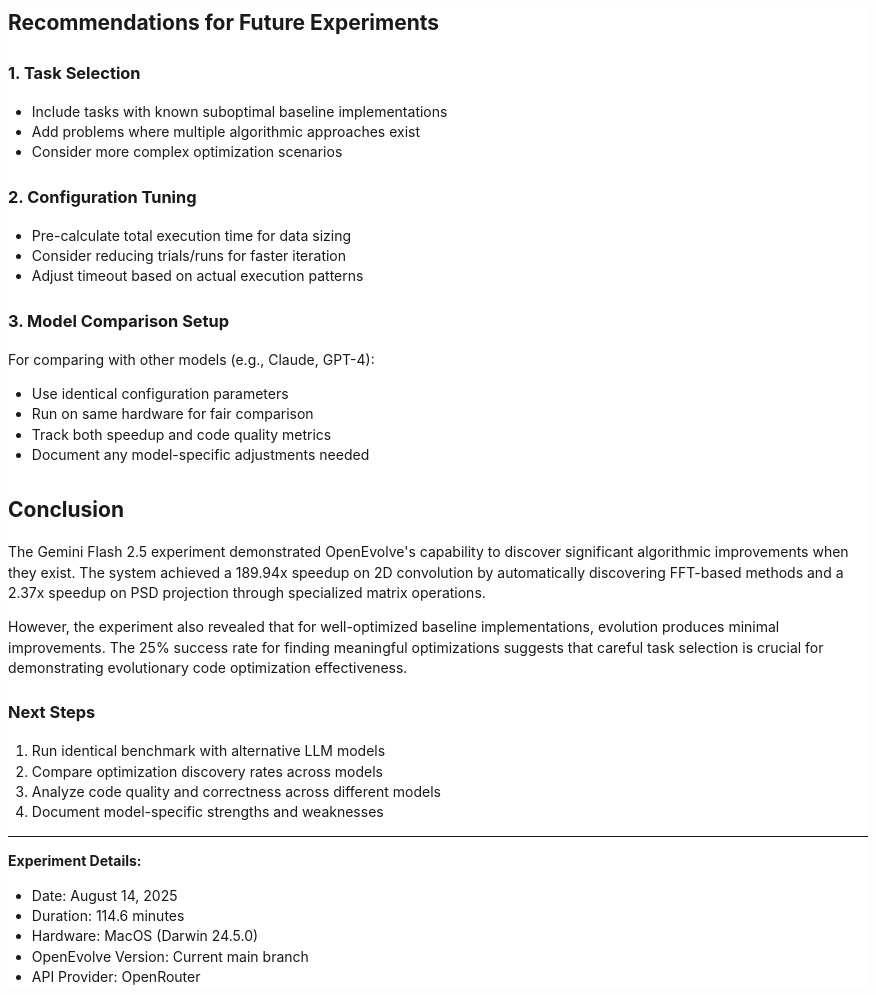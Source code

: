 ## Recommendations for Future Experiments

### 1. Task Selection
- Include tasks with known suboptimal baseline implementations
- Add problems where multiple algorithmic approaches exist
- Consider more complex optimization scenarios

### 2. Configuration Tuning
- Pre-calculate total execution time for data sizing
- Consider reducing trials/runs for faster iteration
- Adjust timeout based on actual execution patterns

### 3. Model Comparison Setup
For comparing with other models (e.g., Claude, GPT-4):
- Use identical configuration parameters
- Run on same hardware for fair comparison
- Track both speedup and code quality metrics
- Document any model-specific adjustments needed

## Conclusion

The Gemini Flash 2.5 experiment demonstrated OpenEvolve's capability to discover significant algorithmic improvements when they exist. The system achieved a 189.94x speedup on 2D convolution by automatically discovering FFT-based methods and a 2.37x speedup on PSD projection through specialized matrix operations.

However, the experiment also revealed that for well-optimized baseline implementations, evolution produces minimal improvements. The 25% success rate for finding meaningful optimizations suggests that careful task selection is crucial for demonstrating evolutionary code optimization effectiveness.

### Next Steps
1. Run identical benchmark with alternative LLM models
2. Compare optimization discovery rates across models
3. Analyze code quality and correctness across different models
4. Document model-specific strengths and weaknesses

---

**Experiment Details:**
- Date: August 14, 2025
- Duration: 114.6 minutes
- Hardware: MacOS (Darwin 24.5.0)
- OpenEvolve Version: Current main branch
- API Provider: OpenRouter